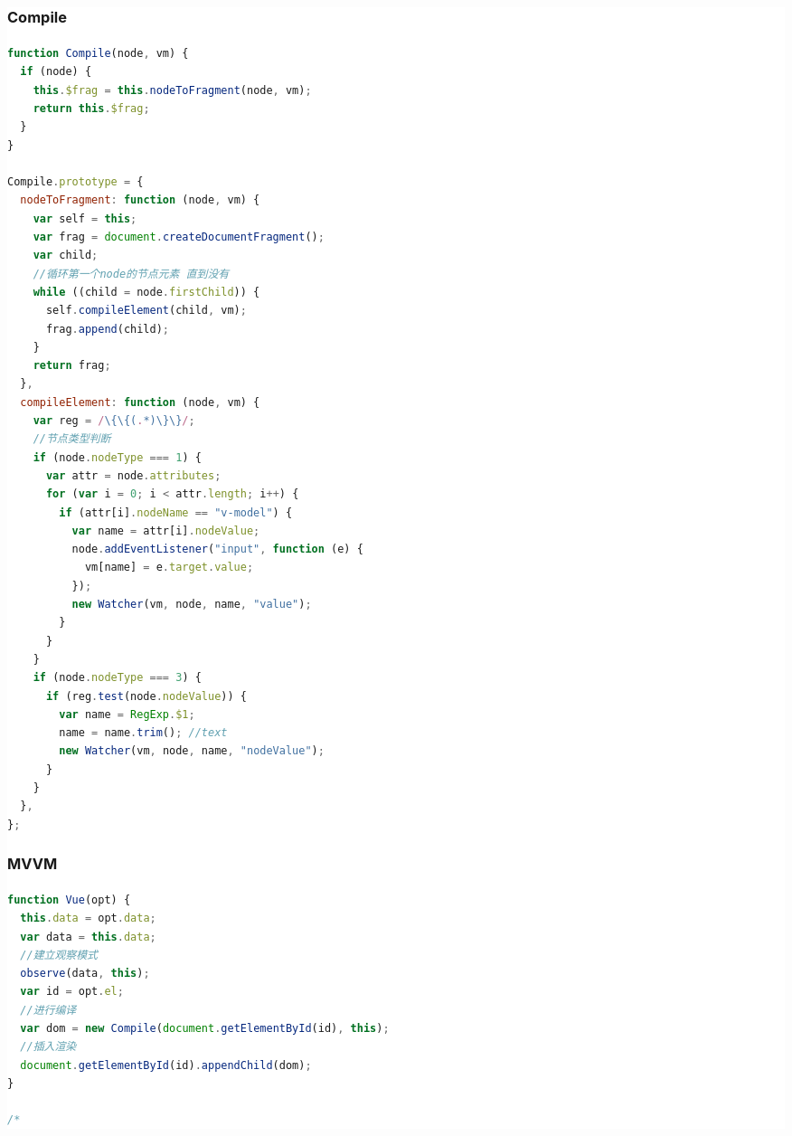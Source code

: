 ### Compile

```js
function Compile(node, vm) {
  if (node) {
    this.$frag = this.nodeToFragment(node, vm);
    return this.$frag;
  }
}

Compile.prototype = {
  nodeToFragment: function (node, vm) {
    var self = this;
    var frag = document.createDocumentFragment();
    var child;
    //循环第一个node的节点元素 直到没有
    while ((child = node.firstChild)) {
      self.compileElement(child, vm);
      frag.append(child);
    }
    return frag;
  },
  compileElement: function (node, vm) {
    var reg = /\{\{(.*)\}\}/;
    //节点类型判断
    if (node.nodeType === 1) {
      var attr = node.attributes;
      for (var i = 0; i < attr.length; i++) {
        if (attr[i].nodeName == "v-model") {
          var name = attr[i].nodeValue;
          node.addEventListener("input", function (e) {
            vm[name] = e.target.value;
          });
          new Watcher(vm, node, name, "value");
        }
      }
    }
    if (node.nodeType === 3) {
      if (reg.test(node.nodeValue)) {
        var name = RegExp.$1;
        name = name.trim(); //text
        new Watcher(vm, node, name, "nodeValue");
      }
    }
  },
};
```

### MVVM

```js
function Vue(opt) {
  this.data = opt.data;
  var data = this.data;
  //建立观察模式
  observe(data, this);
  var id = opt.el;
  //进行编译
  var dom = new Compile(document.getElementById(id), this);
  //插入渲染
  document.getElementById(id).appendChild(dom);
}

/*
```